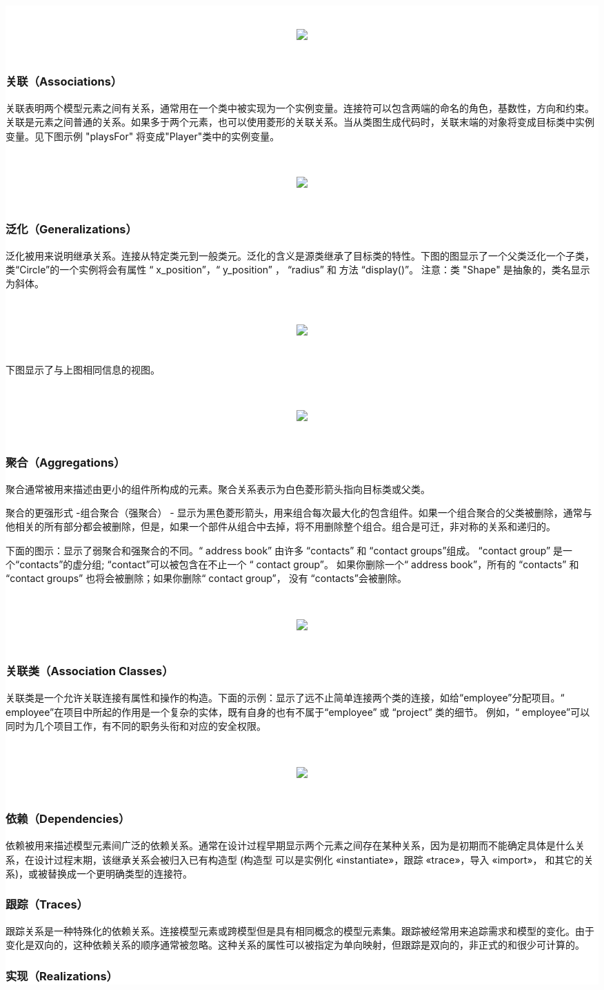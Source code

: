 <br><div align="center"><img src="https://raw.githubusercontent.com/dunwu/images/master/images/design/uml/uml-table.gif"/></div><br>

### 关联（Associations）

关联表明两个模型元素之间有关系，通常用在一个类中被实现为一个实例变量。连接符可以包含两端的命名的角色，基数性，方向和约束。关联是元素之间普通的关系。如果多于两个元素，也可以使用菱形的关联关系。当从类图生成代码时，关联末端的对象将变成目标类中实例变量。见下图示例 "playsFor" 将变成"Player"类中的实例变量。

<br><div align="center"><img src="https://raw.githubusercontent.com/dunwu/images/master/images/design/uml/uml-associations.gif"/></div><br>

### 泛化（Generalizations）

泛化被用来说明继承关系。连接从特定类元到一般类元。泛化的含义是源类继承了目标类的特性。下图的图显示了一个父类泛化一个子类， 类“Circle”的一个实例将会有属性 “ x_position”，“ y_position” ， “radius” 和 方法 “display()”。 注意：类 "Shape" 是抽象的，类名显示为斜体。

<br><div align="center"><img src="https://raw.githubusercontent.com/dunwu/images/master/images/design/uml/uml-generalizations.gif"/></div><br>

下图显示了与上图相同信息的视图。

<br><div align="center"><img src="https://raw.githubusercontent.com/dunwu/images/master/images/design/uml/uml-generalizations-02.gif"/></div><br>

### 聚合（Aggregations）

聚合通常被用来描述由更小的组件所构成的元素。聚合关系表示为白色菱形箭头指向目标类或父类。

聚合的更强形式 -组合聚合（强聚合） - 显示为黑色菱形箭头，用来组合每次最大化的包含组件。如果一个组合聚合的父类被删除，通常与他相关的所有部分都会被删除，但是，如果一个部件从组合中去掉，将不用删除整个组合。组合是可迁，非对称的关系和递归的。

下面的图示：显示了弱聚合和强聚合的不同。“ address book” 由许多 “contacts” 和 “contact groups”组成。 “contact group” 是一个“contacts”的虚分组; “contact”可以被包含在不止一个 “ contact group”。 如果你删除一个“ address book”，所有的 “contacts” 和 “contact groups” 也将会被删除；如果你删除“ contact group”， 没有 “contacts”会被删除。

<br><div align="center"><img src="https://raw.githubusercontent.com/dunwu/images/master/images/design/uml/uml-aggregations.gif"/></div><br>

### 关联类（Association Classes）

关联类是一个允许关联连接有属性和操作的构造。下面的示例：显示了远不止简单连接两个类的连接，如给“employee”分配项目。“ employee”在项目中所起的作用是一个复杂的实体，既有自身的也有不属于“employee” 或 “project” 类的细节。 例如，“ employee”可以同时为几个项目工作，有不同的职务头衔和对应的安全权限。

<br><div align="center"><img src="https://raw.githubusercontent.com/dunwu/images/master/images/design/uml/uml-association-classes.gif"/></div><br>

### 依赖（Dependencies）

依赖被用来描述模型元素间广泛的依赖关系。通常在设计过程早期显示两个元素之间存在某种关系，因为是初期而不能确定具体是什么关系，在设计过程末期，该继承关系会被归入已有构造型 (构造型 可以是实例化 «instantiate»，跟踪 «trace»，导入 «import»， 和其它的关系)，或被替换成一个更明确类型的连接符。

### 跟踪（Traces）

跟踪关系是一种特殊化的依赖关系。连接模型元素或跨模型但是具有相同概念的模型元素集。跟踪被经常用来追踪需求和模型的变化。由于变化是双向的，这种依赖关系的顺序通常被忽略。这种关系的属性可以被指定为单向映射，但跟踪是双向的，非正式的和很少可计算的。

### 实现（Realizations）
